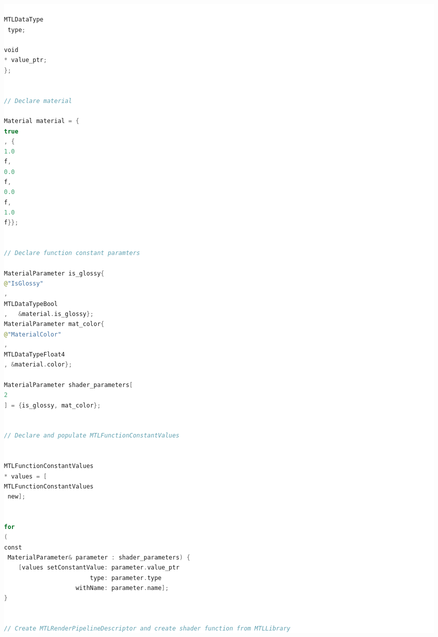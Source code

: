 ```swift
    
MTLDataType
 type;
    
void
* value_ptr;
};


// Declare material

Material material = {
true
, {
1.0
f,
0.0
f,
0.0
f,
1.0
f}};


// Declare function constant paramters

MaterialParameter is_glossy{
@"IsGlossy"
,      
MTLDataTypeBool
,   &material.is_glossy};
MaterialParameter mat_color{
@"MaterialColor"
, 
MTLDataTypeFloat4
, &material.color};

MaterialParameter shader_parameters[
2
] = {is_glossy, mat_color};


// Declare and populate MTLFunctionConstantValues


MTLFunctionConstantValues
* values = [
MTLFunctionConstantValues
 new];
    

for
(
const
 MaterialParameter& parameter : shader_parameters) {
    [values setConstantValue: parameter.value_ptr
                        type: parameter.type
                    withName: parameter.name];
}


// Create MTLRenderPipelineDescriptor and create shader function from MTLLibrary

```